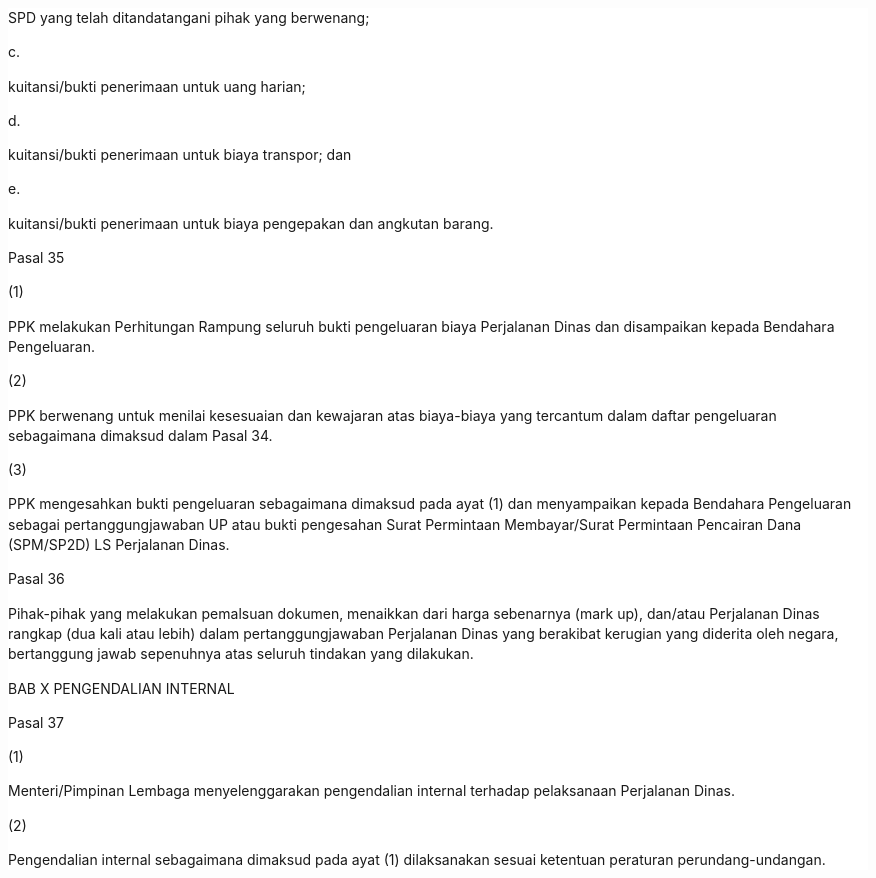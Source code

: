 SPD yang telah ditandatangani pihak yang berwenang;


c.

kuitansi/bukti penerimaan untuk uang harian;


d.

kuitansi/bukti penerimaan untuk biaya transpor; dan


e.

kuitansi/bukti penerimaan untuk biaya pengepakan dan angkutan barang.


Pasal 35


(1)

PPK melakukan Perhitungan Rampung seluruh bukti pengeluaran biaya Perjalanan Dinas dan disampaikan kepada Bendahara Pengeluaran.


(2)

PPK berwenang untuk menilai kesesuaian dan kewajaran atas biaya-biaya yang tercantum dalam daftar pengeluaran sebagaimana dimaksud dalam Pasal 34.


(3)

PPK mengesahkan bukti pengeluaran sebagaimana dimaksud pada ayat (1) dan menyampaikan kepada Bendahara Pengeluaran sebagai pertanggungjawaban UP atau bukti pengesahan Surat Permintaan Membayar/Surat Permintaan Pencairan Dana (SPM/SP2D) LS Perjalanan Dinas.


Pasal 36


Pihak-pihak yang melakukan pemalsuan dokumen, menaikkan dari harga sebenarnya (mark up), dan/atau Perjalanan Dinas rangkap (dua kali atau lebih) dalam pertanggungjawaban Perjalanan Dinas yang berakibat kerugian yang diderita oleh negara, bertanggung jawab sepenuhnya atas seluruh tindakan yang dilakukan.


BAB X
PENGENDALIAN INTERNAL


Pasal 37


(1)

Menteri/Pimpinan Lembaga menyelenggarakan pengendalian internal terhadap pelaksanaan Perjalanan Dinas.


(2)

Pengendalian internal sebagaimana dimaksud pada ayat (1) dilaksanakan sesuai ketentuan peraturan perundang-undangan.
